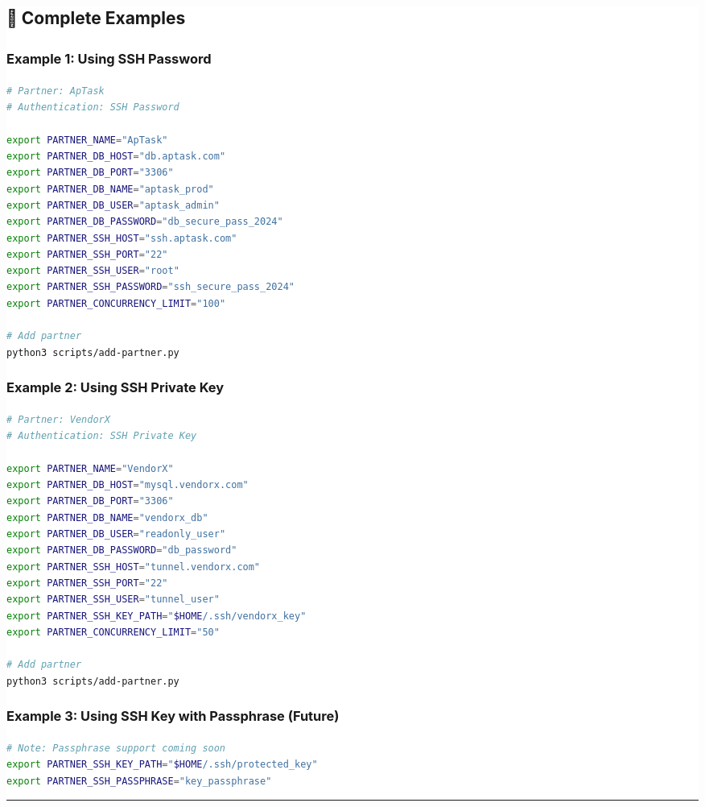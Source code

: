 ## 📝 Complete Examples

### Example 1: Using SSH Password

```bash
# Partner: ApTask
# Authentication: SSH Password

export PARTNER_NAME="ApTask"
export PARTNER_DB_HOST="db.aptask.com"
export PARTNER_DB_PORT="3306"
export PARTNER_DB_NAME="aptask_prod"
export PARTNER_DB_USER="aptask_admin"
export PARTNER_DB_PASSWORD="db_secure_pass_2024"
export PARTNER_SSH_HOST="ssh.aptask.com"
export PARTNER_SSH_PORT="22"
export PARTNER_SSH_USER="root"
export PARTNER_SSH_PASSWORD="ssh_secure_pass_2024"
export PARTNER_CONCURRENCY_LIMIT="100"

# Add partner
python3 scripts/add-partner.py
```

### Example 2: Using SSH Private Key

```bash
# Partner: VendorX
# Authentication: SSH Private Key

export PARTNER_NAME="VendorX"
export PARTNER_DB_HOST="mysql.vendorx.com"
export PARTNER_DB_PORT="3306"
export PARTNER_DB_NAME="vendorx_db"
export PARTNER_DB_USER="readonly_user"
export PARTNER_DB_PASSWORD="db_password"
export PARTNER_SSH_HOST="tunnel.vendorx.com"
export PARTNER_SSH_PORT="22"
export PARTNER_SSH_USER="tunnel_user"
export PARTNER_SSH_KEY_PATH="$HOME/.ssh/vendorx_key"
export PARTNER_CONCURRENCY_LIMIT="50"

# Add partner
python3 scripts/add-partner.py
```

### Example 3: Using SSH Key with Passphrase (Future)

```bash
# Note: Passphrase support coming soon
export PARTNER_SSH_KEY_PATH="$HOME/.ssh/protected_key"
export PARTNER_SSH_PASSPHRASE="key_passphrase"
```

---